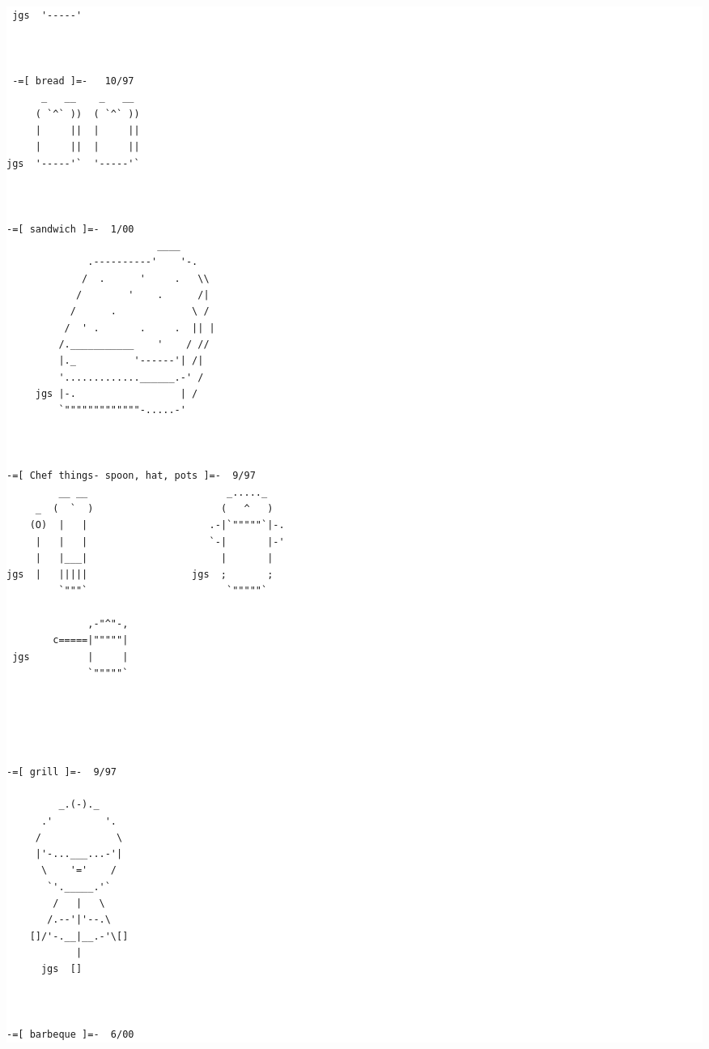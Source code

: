 ```text
 jgs  '-----'

 

 -=[ bread ]=-   10/97
      _   __    _   __
     ( `^` ))  ( `^` ))
     |     ||  |     ||
     |     ||  |     ||
jgs  '-----'`  '-----'`

 

-=[ sandwich ]=-  1/00
                          ____
              .----------'    '-.
             /  .      '     .   \\
            /        '    .      /|
           /      .             \ /
          /  ' .       .     .  || |
         /.___________    '    / //
         |._          '------'| /|
         '.............______.-' /  
     jgs |-.                  | /
         `"""""""""""""-.....-'

 

-=[ Chef things- spoon, hat, pots ]=-  9/97
         __ __                        _....._
     _  (  `  )                      (   ^   )
    (O)  |   |                     .-|`"""""`|-.
     |   |   |                     `-|       |-'
     |   |___|                       |       |
jgs  |   |||||                  jgs  ;       ;
         `"""`                        `"""""`

              ,-"^"-,
        c=====|"""""|
 jgs          |     |
              `"""""`

 

 

-=[ grill ]=-  9/97

         _.(-)._
      .'         '.
     /             \
     |'-...___...-'|
      \    '='    /
       `'._____.'` 
        /   |   \
       /.--'|'--.\
    []/'-.__|__.-'\[]
            |
      jgs  []

 

-=[ barbeque ]=-  6/00
```